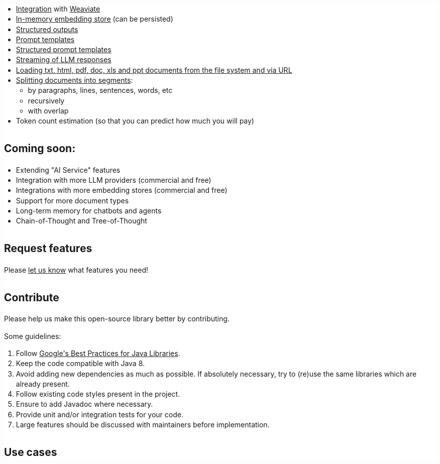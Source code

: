 - [Integration](https://github.com/langchain4j/langchain4j-examples/blob/main/weaviate-example/src/main/java/WeaviateEmbeddingStoreExample.java) with [Weaviate](https://weaviate.io/)
- [In-memory embedding store](https://github.com/langchain4j/langchain4j-examples/blob/main/other-examples/src/main/java/embedding/store/InMemoryEmbeddingStoreExample.java) (can be persisted)
- [Structured outputs](https://github.com/langchain4j/langchain4j-examples/blob/main/other-examples/src/main/java/OtherServiceExamples.java)
- [Prompt templates](https://github.com/langchain4j/langchain4j-examples/blob/main/other-examples/src/main/java/PromptTemplateExamples.java)
- [Structured prompt templates](https://github.com/langchain4j/langchain4j-examples/blob/main/other-examples/src/main/java/StructuredPromptTemplateExamples.java)
- [Streaming of LLM responses](https://github.com/langchain4j/langchain4j-examples/blob/main/other-examples/src/main/java/StreamingExamples.java)
- [Loading txt, html, pdf, doc, xls and ppt documents from the file system and via URL](https://github.com/langchain4j/langchain4j-examples/blob/main/other-examples/src/main/java/DocumentLoaderExamples.java)
- [Splitting documents into segments](https://github.com/langchain4j/langchain4j-examples/blob/main/other-examples/src/main/java/ChatWithDocumentsExamples.java):
    - by paragraphs, lines, sentences, words, etc
    - recursively
    - with overlap
- Token count estimation (so that you can predict how much you will pay)

## Coming soon:

- Extending "AI Service" features
- Integration with more LLM providers (commercial and free)
- Integrations with more embedding stores (commercial and free)
- Support for more document types
- Long-term memory for chatbots and agents
- Chain-of-Thought and Tree-of-Thought

## Request features

Please [let us know](https://github.com/langchain4j/langchain4j/issues/new/choose) what features you need!

## Contribute

Please help us make this open-source library better by contributing.

Some guidelines:
1. Follow [Google's Best Practices for Java Libraries](https://jlbp.dev/).
2. Keep the code compatible with Java 8.
3. Avoid adding new dependencies as much as possible. If absolutely necessary, try to (re)use the same libraries which are already present.
4. Follow existing code styles present in the project.
5. Ensure to add Javadoc where necessary.
6. Provide unit and/or integration tests for your code.
7. Large features should be discussed with maintainers before implementation.

## Use cases

